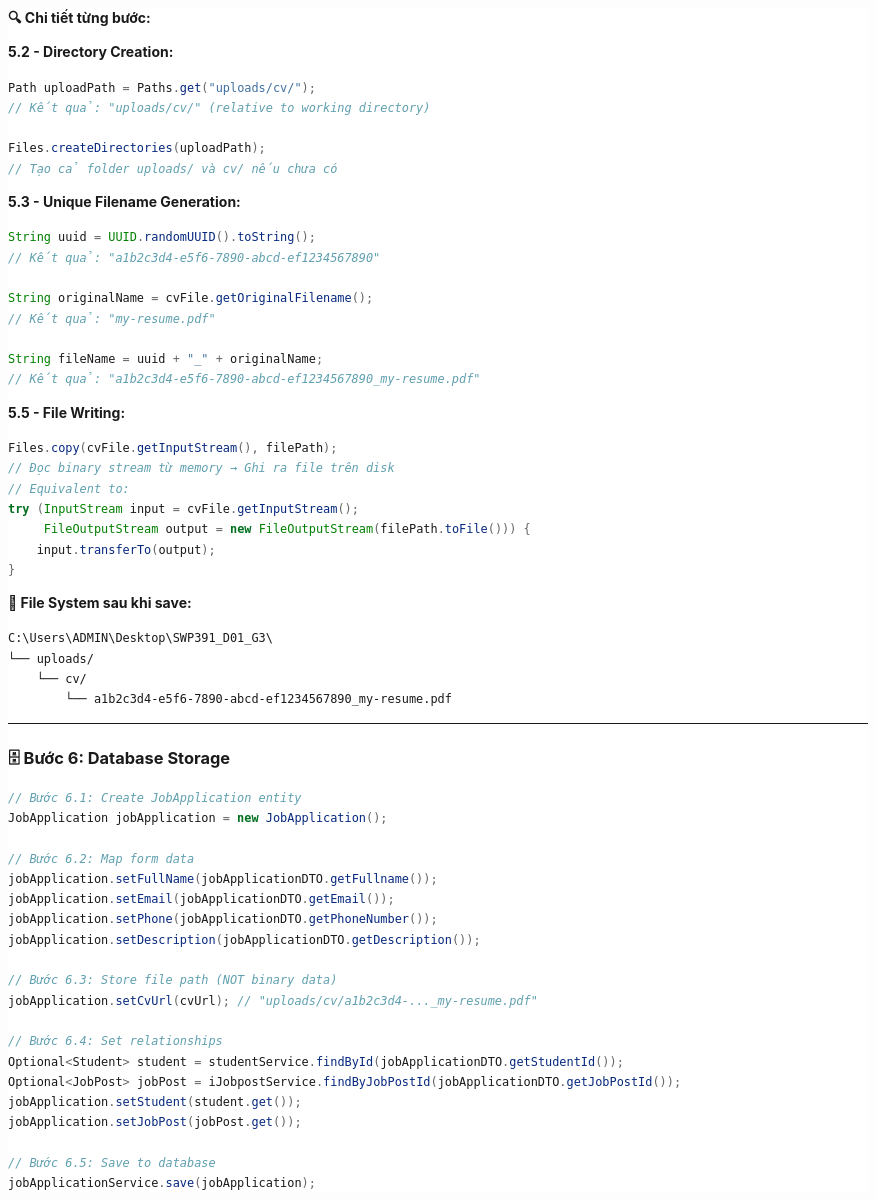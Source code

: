 **🔍 Chi tiết từng bước:**

**5.2 - Directory Creation:**
```java
Path uploadPath = Paths.get("uploads/cv/");
// Kết quả: "uploads/cv/" (relative to working directory)

Files.createDirectories(uploadPath);
// Tạo cả folder uploads/ và cv/ nếu chưa có
```

**5.3 - Unique Filename Generation:**
```java
String uuid = UUID.randomUUID().toString();
// Kết quả: "a1b2c3d4-e5f6-7890-abcd-ef1234567890"

String originalName = cvFile.getOriginalFilename();
// Kết quả: "my-resume.pdf"

String fileName = uuid + "_" + originalName;
// Kết quả: "a1b2c3d4-e5f6-7890-abcd-ef1234567890_my-resume.pdf"
```

**5.5 - File Writing:**
```java
Files.copy(cvFile.getInputStream(), filePath);
// Đọc binary stream từ memory → Ghi ra file trên disk
// Equivalent to:
try (InputStream input = cvFile.getInputStream();
     FileOutputStream output = new FileOutputStream(filePath.toFile())) {
    input.transferTo(output);
}
```

**📁 File System sau khi save:**
```
C:\Users\ADMIN\Desktop\SWP391_D01_G3\
└── uploads/
    └── cv/
        └── a1b2c3d4-e5f6-7890-abcd-ef1234567890_my-resume.pdf
```

---

### 🗄️ **Bước 6: Database Storage**

```java
// Bước 6.1: Create JobApplication entity
JobApplication jobApplication = new JobApplication();

// Bước 6.2: Map form data
jobApplication.setFullName(jobApplicationDTO.getFullname());
jobApplication.setEmail(jobApplicationDTO.getEmail());
jobApplication.setPhone(jobApplicationDTO.getPhoneNumber());
jobApplication.setDescription(jobApplicationDTO.getDescription());

// Bước 6.3: Store file path (NOT binary data)
jobApplication.setCvUrl(cvUrl); // "uploads/cv/a1b2c3d4-..._my-resume.pdf"

// Bước 6.4: Set relationships
Optional<Student> student = studentService.findById(jobApplicationDTO.getStudentId());
Optional<JobPost> jobPost = iJobpostService.findByJobPostId(jobApplicationDTO.getJobPostId());
jobApplication.setStudent(student.get());
jobApplication.setJobPost(jobPost.get());

// Bước 6.5: Save to database
jobApplicationService.save(jobApplication);
```